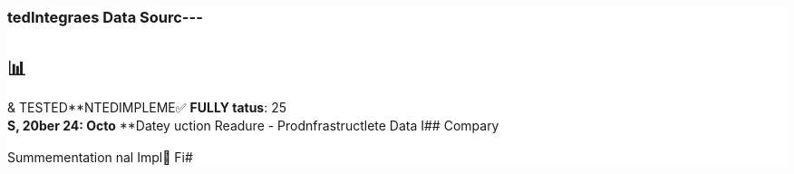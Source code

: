 ### tedIntegraes Data Sourc---

## 📊 

 & TESTED**NTEDIMPLEME✅ **FULLY tatus**: 25  
**S, 20ber 24: Octo**
**Datey
uction Readure - Prodnfrastructlete Data I## Compary

Summementation nal Impl🎉 Fi# 